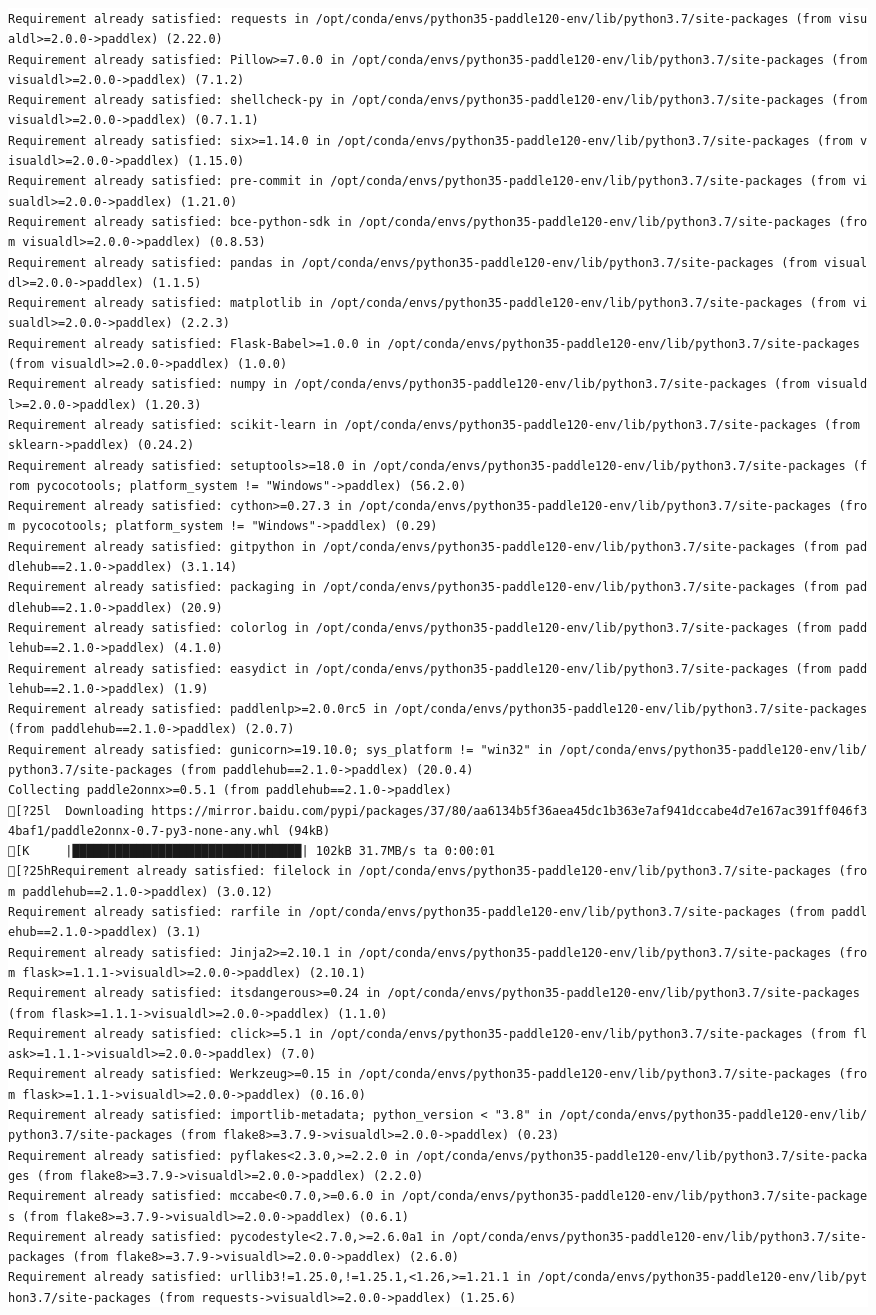     Requirement already satisfied: requests in /opt/conda/envs/python35-paddle120-env/lib/python3.7/site-packages (from visualdl>=2.0.0->paddlex) (2.22.0)
    Requirement already satisfied: Pillow>=7.0.0 in /opt/conda/envs/python35-paddle120-env/lib/python3.7/site-packages (from visualdl>=2.0.0->paddlex) (7.1.2)
    Requirement already satisfied: shellcheck-py in /opt/conda/envs/python35-paddle120-env/lib/python3.7/site-packages (from visualdl>=2.0.0->paddlex) (0.7.1.1)
    Requirement already satisfied: six>=1.14.0 in /opt/conda/envs/python35-paddle120-env/lib/python3.7/site-packages (from visualdl>=2.0.0->paddlex) (1.15.0)
    Requirement already satisfied: pre-commit in /opt/conda/envs/python35-paddle120-env/lib/python3.7/site-packages (from visualdl>=2.0.0->paddlex) (1.21.0)
    Requirement already satisfied: bce-python-sdk in /opt/conda/envs/python35-paddle120-env/lib/python3.7/site-packages (from visualdl>=2.0.0->paddlex) (0.8.53)
    Requirement already satisfied: pandas in /opt/conda/envs/python35-paddle120-env/lib/python3.7/site-packages (from visualdl>=2.0.0->paddlex) (1.1.5)
    Requirement already satisfied: matplotlib in /opt/conda/envs/python35-paddle120-env/lib/python3.7/site-packages (from visualdl>=2.0.0->paddlex) (2.2.3)
    Requirement already satisfied: Flask-Babel>=1.0.0 in /opt/conda/envs/python35-paddle120-env/lib/python3.7/site-packages (from visualdl>=2.0.0->paddlex) (1.0.0)
    Requirement already satisfied: numpy in /opt/conda/envs/python35-paddle120-env/lib/python3.7/site-packages (from visualdl>=2.0.0->paddlex) (1.20.3)
    Requirement already satisfied: scikit-learn in /opt/conda/envs/python35-paddle120-env/lib/python3.7/site-packages (from sklearn->paddlex) (0.24.2)
    Requirement already satisfied: setuptools>=18.0 in /opt/conda/envs/python35-paddle120-env/lib/python3.7/site-packages (from pycocotools; platform_system != "Windows"->paddlex) (56.2.0)
    Requirement already satisfied: cython>=0.27.3 in /opt/conda/envs/python35-paddle120-env/lib/python3.7/site-packages (from pycocotools; platform_system != "Windows"->paddlex) (0.29)
    Requirement already satisfied: gitpython in /opt/conda/envs/python35-paddle120-env/lib/python3.7/site-packages (from paddlehub==2.1.0->paddlex) (3.1.14)
    Requirement already satisfied: packaging in /opt/conda/envs/python35-paddle120-env/lib/python3.7/site-packages (from paddlehub==2.1.0->paddlex) (20.9)
    Requirement already satisfied: colorlog in /opt/conda/envs/python35-paddle120-env/lib/python3.7/site-packages (from paddlehub==2.1.0->paddlex) (4.1.0)
    Requirement already satisfied: easydict in /opt/conda/envs/python35-paddle120-env/lib/python3.7/site-packages (from paddlehub==2.1.0->paddlex) (1.9)
    Requirement already satisfied: paddlenlp>=2.0.0rc5 in /opt/conda/envs/python35-paddle120-env/lib/python3.7/site-packages (from paddlehub==2.1.0->paddlex) (2.0.7)
    Requirement already satisfied: gunicorn>=19.10.0; sys_platform != "win32" in /opt/conda/envs/python35-paddle120-env/lib/python3.7/site-packages (from paddlehub==2.1.0->paddlex) (20.0.4)
    Collecting paddle2onnx>=0.5.1 (from paddlehub==2.1.0->paddlex)
    [?25l  Downloading https://mirror.baidu.com/pypi/packages/37/80/aa6134b5f36aea45dc1b363e7af941dccabe4d7e167ac391ff046f34baf1/paddle2onnx-0.7-py3-none-any.whl (94kB)
    [K     |████████████████████████████████| 102kB 31.7MB/s ta 0:00:01
    [?25hRequirement already satisfied: filelock in /opt/conda/envs/python35-paddle120-env/lib/python3.7/site-packages (from paddlehub==2.1.0->paddlex) (3.0.12)
    Requirement already satisfied: rarfile in /opt/conda/envs/python35-paddle120-env/lib/python3.7/site-packages (from paddlehub==2.1.0->paddlex) (3.1)
    Requirement already satisfied: Jinja2>=2.10.1 in /opt/conda/envs/python35-paddle120-env/lib/python3.7/site-packages (from flask>=1.1.1->visualdl>=2.0.0->paddlex) (2.10.1)
    Requirement already satisfied: itsdangerous>=0.24 in /opt/conda/envs/python35-paddle120-env/lib/python3.7/site-packages (from flask>=1.1.1->visualdl>=2.0.0->paddlex) (1.1.0)
    Requirement already satisfied: click>=5.1 in /opt/conda/envs/python35-paddle120-env/lib/python3.7/site-packages (from flask>=1.1.1->visualdl>=2.0.0->paddlex) (7.0)
    Requirement already satisfied: Werkzeug>=0.15 in /opt/conda/envs/python35-paddle120-env/lib/python3.7/site-packages (from flask>=1.1.1->visualdl>=2.0.0->paddlex) (0.16.0)
    Requirement already satisfied: importlib-metadata; python_version < "3.8" in /opt/conda/envs/python35-paddle120-env/lib/python3.7/site-packages (from flake8>=3.7.9->visualdl>=2.0.0->paddlex) (0.23)
    Requirement already satisfied: pyflakes<2.3.0,>=2.2.0 in /opt/conda/envs/python35-paddle120-env/lib/python3.7/site-packages (from flake8>=3.7.9->visualdl>=2.0.0->paddlex) (2.2.0)
    Requirement already satisfied: mccabe<0.7.0,>=0.6.0 in /opt/conda/envs/python35-paddle120-env/lib/python3.7/site-packages (from flake8>=3.7.9->visualdl>=2.0.0->paddlex) (0.6.1)
    Requirement already satisfied: pycodestyle<2.7.0,>=2.6.0a1 in /opt/conda/envs/python35-paddle120-env/lib/python3.7/site-packages (from flake8>=3.7.9->visualdl>=2.0.0->paddlex) (2.6.0)
    Requirement already satisfied: urllib3!=1.25.0,!=1.25.1,<1.26,>=1.21.1 in /opt/conda/envs/python35-paddle120-env/lib/python3.7/site-packages (from requests->visualdl>=2.0.0->paddlex) (1.25.6)